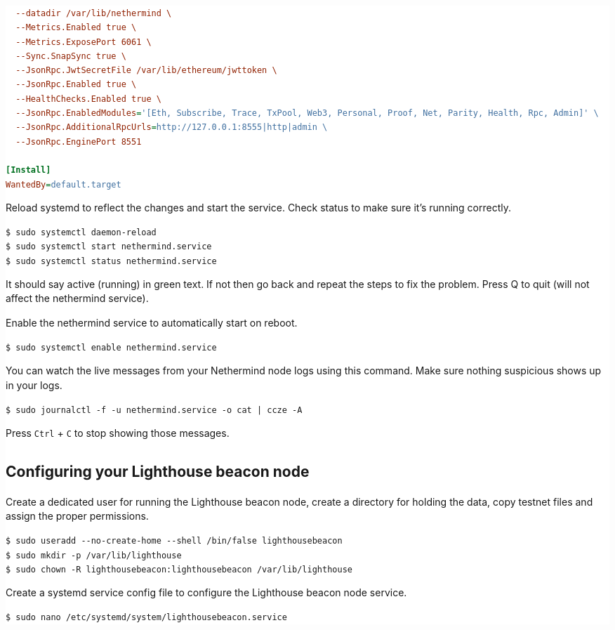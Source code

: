```ini
  --datadir /var/lib/nethermind \
  --Metrics.Enabled true \
  --Metrics.ExposePort 6061 \
  --Sync.SnapSync true \
  --JsonRpc.JwtSecretFile /var/lib/ethereum/jwttoken \
  --JsonRpc.Enabled true \
  --HealthChecks.Enabled true \
  --JsonRpc.EnabledModules='[Eth, Subscribe, Trace, TxPool, Web3, Personal, Proof, Net, Parity, Health, Rpc, Admin]' \
  --JsonRpc.AdditionalRpcUrls=http://127.0.0.1:8555|http|admin \
  --JsonRpc.EnginePort 8551

[Install]
WantedBy=default.target
```

Reload systemd to reflect the changes and start the service. Check status to make sure it’s running correctly.

```console
$ sudo systemctl daemon-reload
$ sudo systemctl start nethermind.service
$ sudo systemctl status nethermind.service
```

It should say active (running) in green text. If not then go back and repeat the steps to fix the problem. Press Q to quit (will not affect the nethermind service).

Enable the nethermind service to automatically start on reboot.

```console
$ sudo systemctl enable nethermind.service
```

You can watch the live messages from your Nethermind node logs using this command. Make sure nothing suspicious shows up in your logs.

```console
$ sudo journalctl -f -u nethermind.service -o cat | ccze -A
```

Press `Ctrl` + `C` to stop showing those messages.

## Configuring your Lighthouse beacon node

Create a dedicated user for running the Lighthouse beacon node, create a directory for holding the data, copy testnet files and assign the proper permissions.

```console
$ sudo useradd --no-create-home --shell /bin/false lighthousebeacon
$ sudo mkdir -p /var/lib/lighthouse
$ sudo chown -R lighthousebeacon:lighthousebeacon /var/lib/lighthouse
```

Create a systemd service config file to configure the Lighthouse beacon node service.

```console
$ sudo nano /etc/systemd/system/lighthousebeacon.service
```
